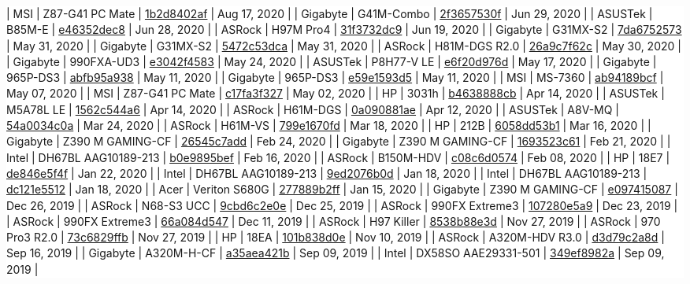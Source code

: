 | MSI           | Z87-G41 PC Mate          | [1b2d8402af](https://linux-hardware.org/?probe=1b2d8402af) | Aug 17, 2020 |
| Gigabyte      | G41M-Combo               | [2f3657530f](https://linux-hardware.org/?probe=2f3657530f) | Jun 29, 2020 |
| ASUSTek       | B85M-E                   | [e46352dec8](https://linux-hardware.org/?probe=e46352dec8) | Jun 28, 2020 |
| ASRock        | H97M Pro4                | [31f3732dc9](https://linux-hardware.org/?probe=31f3732dc9) | Jun 19, 2020 |
| Gigabyte      | G31MX-S2                 | [7da6752573](https://linux-hardware.org/?probe=7da6752573) | May 31, 2020 |
| Gigabyte      | G31MX-S2                 | [5472c53dca](https://linux-hardware.org/?probe=5472c53dca) | May 31, 2020 |
| ASRock        | H81M-DGS R2.0            | [26a9c7f62c](https://linux-hardware.org/?probe=26a9c7f62c) | May 30, 2020 |
| Gigabyte      | 990FXA-UD3               | [e3042f4583](https://linux-hardware.org/?probe=e3042f4583) | May 24, 2020 |
| ASUSTek       | P8H77-V LE               | [e6f20d976d](https://linux-hardware.org/?probe=e6f20d976d) | May 17, 2020 |
| Gigabyte      | 965P-DS3                 | [abfb95a938](https://linux-hardware.org/?probe=abfb95a938) | May 11, 2020 |
| Gigabyte      | 965P-DS3                 | [e59e1593d5](https://linux-hardware.org/?probe=e59e1593d5) | May 11, 2020 |
| MSI           | MS-7360                  | [ab94189bcf](https://linux-hardware.org/?probe=ab94189bcf) | May 07, 2020 |
| MSI           | Z87-G41 PC Mate          | [c17fa3f327](https://linux-hardware.org/?probe=c17fa3f327) | May 02, 2020 |
| HP            | 3031h                    | [b4638888cb](https://linux-hardware.org/?probe=b4638888cb) | Apr 14, 2020 |
| ASUSTek       | M5A78L LE                | [1562c544a6](https://linux-hardware.org/?probe=1562c544a6) | Apr 14, 2020 |
| ASRock        | H61M-DGS                 | [0a090881ae](https://linux-hardware.org/?probe=0a090881ae) | Apr 12, 2020 |
| ASUSTek       | A8V-MQ                   | [54a0034c0a](https://linux-hardware.org/?probe=54a0034c0a) | Mar 24, 2020 |
| ASRock        | H61M-VS                  | [799e1670fd](https://linux-hardware.org/?probe=799e1670fd) | Mar 18, 2020 |
| HP            | 212B                     | [6058dd53b1](https://linux-hardware.org/?probe=6058dd53b1) | Mar 16, 2020 |
| Gigabyte      | Z390 M GAMING-CF         | [26545c7add](https://linux-hardware.org/?probe=26545c7add) | Feb 24, 2020 |
| Gigabyte      | Z390 M GAMING-CF         | [1693523c61](https://linux-hardware.org/?probe=1693523c61) | Feb 21, 2020 |
| Intel         | DH67BL AAG10189-213      | [b0e9895bef](https://linux-hardware.org/?probe=b0e9895bef) | Feb 16, 2020 |
| ASRock        | B150M-HDV                | [c08c6d0574](https://linux-hardware.org/?probe=c08c6d0574) | Feb 08, 2020 |
| HP            | 18E7                     | [de846e5f4f](https://linux-hardware.org/?probe=de846e5f4f) | Jan 22, 2020 |
| Intel         | DH67BL AAG10189-213      | [9ed2076b0d](https://linux-hardware.org/?probe=9ed2076b0d) | Jan 18, 2020 |
| Intel         | DH67BL AAG10189-213      | [dc121e5512](https://linux-hardware.org/?probe=dc121e5512) | Jan 18, 2020 |
| Acer          | Veriton S680G            | [277889b2ff](https://linux-hardware.org/?probe=277889b2ff) | Jan 15, 2020 |
| Gigabyte      | Z390 M GAMING-CF         | [e097415087](https://linux-hardware.org/?probe=e097415087) | Dec 26, 2019 |
| ASRock        | N68-S3 UCC               | [9cbd6c2e0e](https://linux-hardware.org/?probe=9cbd6c2e0e) | Dec 25, 2019 |
| ASRock        | 990FX Extreme3           | [107280e5a9](https://linux-hardware.org/?probe=107280e5a9) | Dec 23, 2019 |
| ASRock        | 990FX Extreme3           | [66a084d547](https://linux-hardware.org/?probe=66a084d547) | Dec 11, 2019 |
| ASRock        | H97 Killer               | [8538b88e3d](https://linux-hardware.org/?probe=8538b88e3d) | Nov 27, 2019 |
| ASRock        | 970 Pro3 R2.0            | [73c6829ffb](https://linux-hardware.org/?probe=73c6829ffb) | Nov 27, 2019 |
| HP            | 18EA                     | [101b838d0e](https://linux-hardware.org/?probe=101b838d0e) | Nov 10, 2019 |
| ASRock        | A320M-HDV R3.0           | [d3d79c2a8d](https://linux-hardware.org/?probe=d3d79c2a8d) | Sep 16, 2019 |
| Gigabyte      | A320M-H-CF               | [a35aea421b](https://linux-hardware.org/?probe=a35aea421b) | Sep 09, 2019 |
| Intel         | DX58SO AAE29331-501      | [349ef8982a](https://linux-hardware.org/?probe=349ef8982a) | Sep 09, 2019 |